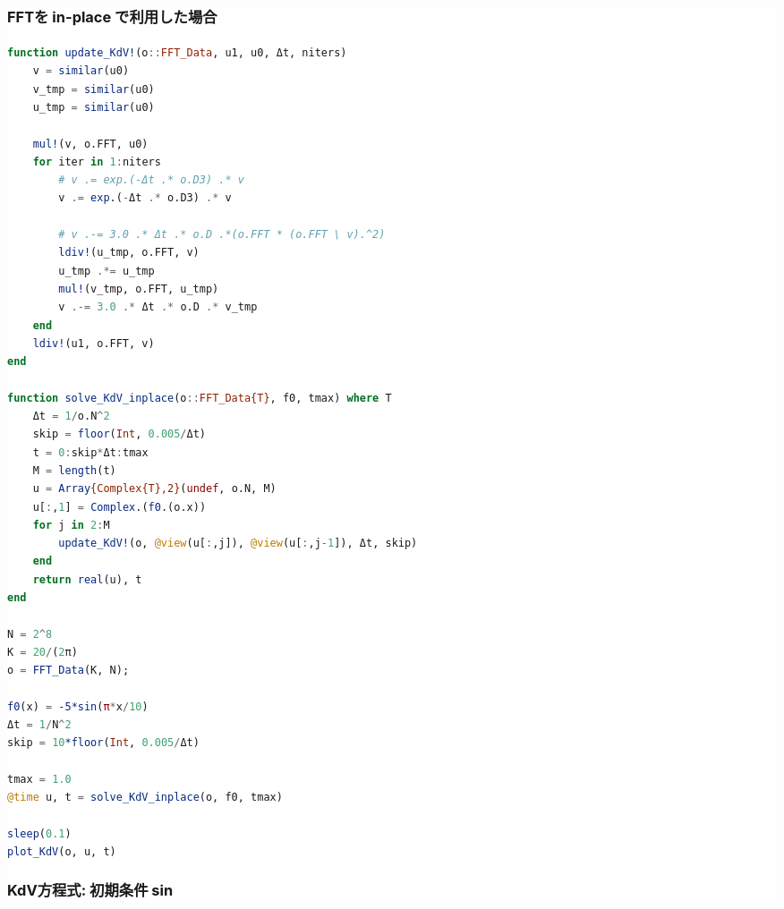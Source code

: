 ### FFTを in-place で利用した場合

```julia
function update_KdV!(o::FFT_Data, u1, u0, Δt, niters)
    v = similar(u0)
    v_tmp = similar(u0)
    u_tmp = similar(u0)
    
    mul!(v, o.FFT, u0)
    for iter in 1:niters
        # v .= exp.(-Δt .* o.D3) .* v
        v .= exp.(-Δt .* o.D3) .* v
        
        # v .-= 3.0 .* Δt .* o.D .*(o.FFT * (o.FFT \ v).^2)
        ldiv!(u_tmp, o.FFT, v)
        u_tmp .*= u_tmp
        mul!(v_tmp, o.FFT, u_tmp)
        v .-= 3.0 .* Δt .* o.D .* v_tmp
    end
    ldiv!(u1, o.FFT, v)
end

function solve_KdV_inplace(o::FFT_Data{T}, f0, tmax) where T
    Δt = 1/o.N^2
    skip = floor(Int, 0.005/Δt)
    t = 0:skip*Δt:tmax
    M = length(t)
    u = Array{Complex{T},2}(undef, o.N, M)
    u[:,1] = Complex.(f0.(o.x))
    for j in 2:M
        update_KdV!(o, @view(u[:,j]), @view(u[:,j-1]), Δt, skip)
    end
    return real(u), t
end

N = 2^8
K = 20/(2π)
o = FFT_Data(K, N);

f0(x) = -5*sin(π*x/10)
Δt = 1/N^2
skip = 10*floor(Int, 0.005/Δt)

tmax = 1.0
@time u, t = solve_KdV_inplace(o, f0, tmax)

sleep(0.1)
plot_KdV(o, u, t)
```

### KdV方程式: 初期条件 sin
